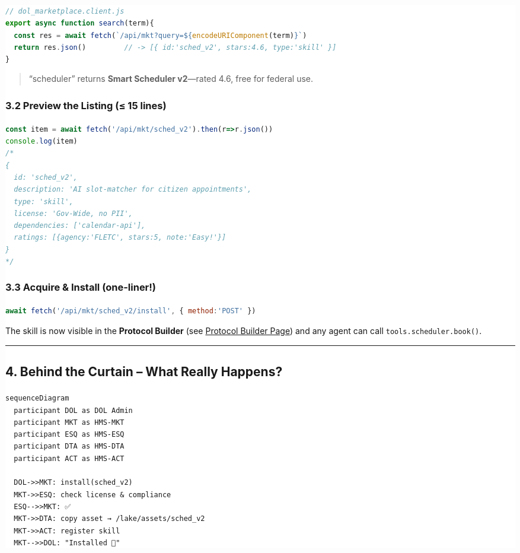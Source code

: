 ```js
// dol_marketplace.client.js
export async function search(term){
  const res = await fetch(`/api/mkt?query=${encodeURIComponent(term)}`)
  return res.json()         // -> [{ id:'sched_v2', stars:4.6, type:'skill' }]
}
```

> “scheduler” returns **Smart Scheduler v2**—rated 4.6, free for federal use.

### 3.2 Preview the Listing (≤ 15 lines)

```js
const item = await fetch('/api/mkt/sched_v2').then(r=>r.json())
console.log(item)
/*
{
  id: 'sched_v2',
  description: 'AI slot-matcher for citizen appointments',
  type: 'skill',
  license: 'Gov-Wide, no PII',
  dependencies: ['calendar-api'],
  ratings: [{agency:'FLETC', stars:5, note:'Easy!'}]
}
*/
```

### 3.3 Acquire & Install (one-liner!)

```js
await fetch('/api/mkt/sched_v2/install', { method:'POST' })
```

The skill is now visible in the **Protocol Builder** (see [Protocol Builder Page](03_protocol_builder_page_.md)) and any agent can call `tools.scheduler.book()`.

---

## 4. Behind the Curtain – What Really Happens?

```mermaid
sequenceDiagram
  participant DOL as DOL Admin
  participant MKT as HMS-MKT
  participant ESQ as HMS-ESQ
  participant DTA as HMS-DTA
  participant ACT as HMS-ACT

  DOL->>MKT: install(sched_v2)
  MKT->>ESQ: check license & compliance
  ESQ-->>MKT: ✅
  MKT->>DTA: copy asset → /lake/assets/sched_v2
  MKT->>ACT: register skill
  MKT-->>DOL: "Installed 🎉"
```
